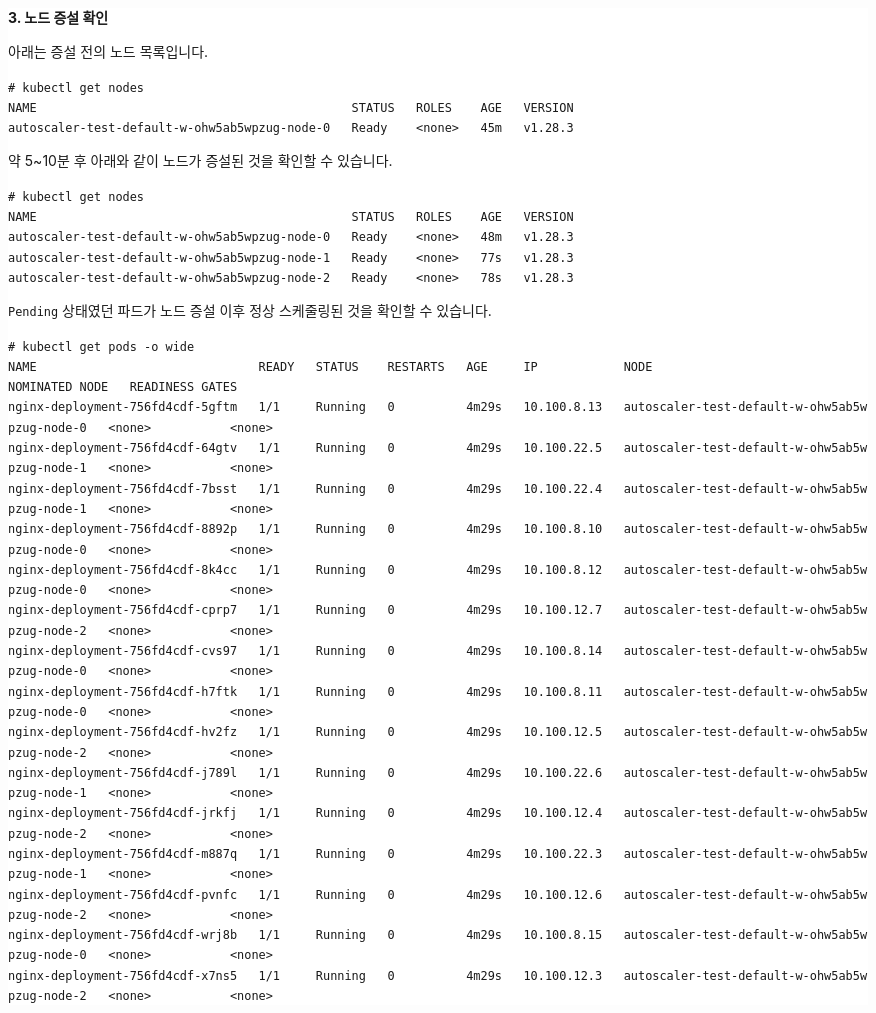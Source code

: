 **3. 노드 증설 확인**

아래는 증설 전의 노드 목록입니다.

```
# kubectl get nodes
NAME                                            STATUS   ROLES    AGE   VERSION
autoscaler-test-default-w-ohw5ab5wpzug-node-0   Ready    <none>   45m   v1.28.3
```

약 5~10분 후 아래와 같이 노드가 증설된 것을 확인할 수 있습니다.

```
# kubectl get nodes
NAME                                            STATUS   ROLES    AGE   VERSION
autoscaler-test-default-w-ohw5ab5wpzug-node-0   Ready    <none>   48m   v1.28.3
autoscaler-test-default-w-ohw5ab5wpzug-node-1   Ready    <none>   77s   v1.28.3
autoscaler-test-default-w-ohw5ab5wpzug-node-2   Ready    <none>   78s   v1.28.3
```

`Pending` 상태였던 파드가 노드 증설 이후 정상 스케줄링된 것을 확인할 수 있습니다.

```
# kubectl get pods -o wide
NAME                               READY   STATUS    RESTARTS   AGE     IP            NODE                                            NOMINATED NODE   READINESS GATES
nginx-deployment-756fd4cdf-5gftm   1/1     Running   0          4m29s   10.100.8.13   autoscaler-test-default-w-ohw5ab5wpzug-node-0   <none>           <none>
nginx-deployment-756fd4cdf-64gtv   1/1     Running   0          4m29s   10.100.22.5   autoscaler-test-default-w-ohw5ab5wpzug-node-1   <none>           <none>
nginx-deployment-756fd4cdf-7bsst   1/1     Running   0          4m29s   10.100.22.4   autoscaler-test-default-w-ohw5ab5wpzug-node-1   <none>           <none>
nginx-deployment-756fd4cdf-8892p   1/1     Running   0          4m29s   10.100.8.10   autoscaler-test-default-w-ohw5ab5wpzug-node-0   <none>           <none>
nginx-deployment-756fd4cdf-8k4cc   1/1     Running   0          4m29s   10.100.8.12   autoscaler-test-default-w-ohw5ab5wpzug-node-0   <none>           <none>
nginx-deployment-756fd4cdf-cprp7   1/1     Running   0          4m29s   10.100.12.7   autoscaler-test-default-w-ohw5ab5wpzug-node-2   <none>           <none>
nginx-deployment-756fd4cdf-cvs97   1/1     Running   0          4m29s   10.100.8.14   autoscaler-test-default-w-ohw5ab5wpzug-node-0   <none>           <none>
nginx-deployment-756fd4cdf-h7ftk   1/1     Running   0          4m29s   10.100.8.11   autoscaler-test-default-w-ohw5ab5wpzug-node-0   <none>           <none>
nginx-deployment-756fd4cdf-hv2fz   1/1     Running   0          4m29s   10.100.12.5   autoscaler-test-default-w-ohw5ab5wpzug-node-2   <none>           <none>
nginx-deployment-756fd4cdf-j789l   1/1     Running   0          4m29s   10.100.22.6   autoscaler-test-default-w-ohw5ab5wpzug-node-1   <none>           <none>
nginx-deployment-756fd4cdf-jrkfj   1/1     Running   0          4m29s   10.100.12.4   autoscaler-test-default-w-ohw5ab5wpzug-node-2   <none>           <none>
nginx-deployment-756fd4cdf-m887q   1/1     Running   0          4m29s   10.100.22.3   autoscaler-test-default-w-ohw5ab5wpzug-node-1   <none>           <none>
nginx-deployment-756fd4cdf-pvnfc   1/1     Running   0          4m29s   10.100.12.6   autoscaler-test-default-w-ohw5ab5wpzug-node-2   <none>           <none>
nginx-deployment-756fd4cdf-wrj8b   1/1     Running   0          4m29s   10.100.8.15   autoscaler-test-default-w-ohw5ab5wpzug-node-0   <none>           <none>
nginx-deployment-756fd4cdf-x7ns5   1/1     Running   0          4m29s   10.100.12.3   autoscaler-test-default-w-ohw5ab5wpzug-node-2   <none>           <none>
```
